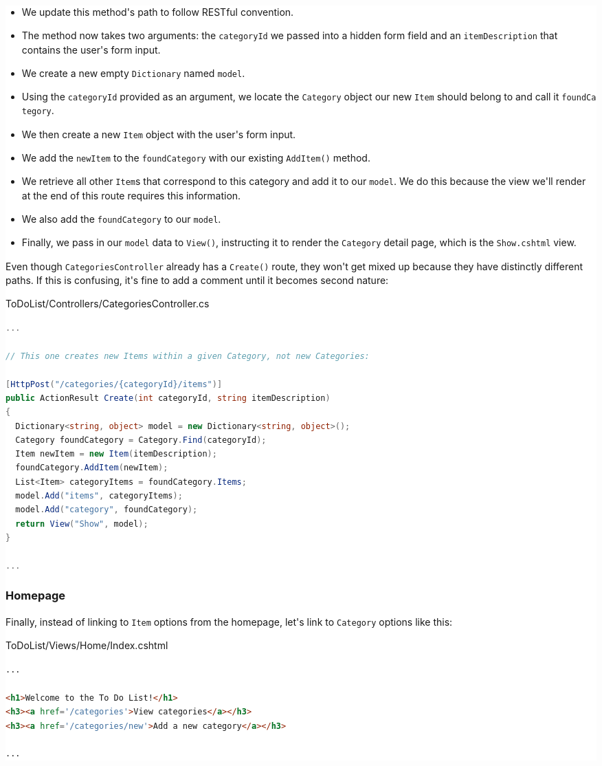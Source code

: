 * We update this method's path to follow RESTful convention.

* The method now takes two arguments: the `categoryId` we passed into a hidden form field and an `itemDescription` that contains the user's form input.

* We create a new empty `Dictionary` named `model`.

* Using the `categoryId` provided as an argument, we locate the `Category` object our new `Item` should belong to and call it `foundCategory`.

* We then create a new `Item` object with the user's form input.

* We add the `newItem` to the `foundCategory` with our existing `AddItem()` method.

* We retrieve all other `Item`s that correspond to this category and add it to our `model`. We do this because the view we'll render at the end of this route requires this information.

* We also add the `foundCategory` to our `model`.

* Finally, we pass in our `model` data to `View()`, instructing it to render the `Category` detail page, which is the `Show.cshtml` view.

Even though `CategoriesController` already has a `Create()` route, they won't get mixed up because they have distinctly different paths. If this is confusing, it's fine to add a comment until it becomes second nature:

<div class="filename">ToDoList/Controllers/CategoriesController.cs</div>

```csharp
...

// This one creates new Items within a given Category, not new Categories:

[HttpPost("/categories/{categoryId}/items")]
public ActionResult Create(int categoryId, string itemDescription)
{
  Dictionary<string, object> model = new Dictionary<string, object>();
  Category foundCategory = Category.Find(categoryId);
  Item newItem = new Item(itemDescription);
  foundCategory.AddItem(newItem);
  List<Item> categoryItems = foundCategory.Items;
  model.Add("items", categoryItems);
  model.Add("category", foundCategory);
  return View("Show", model);
}

...
```

### Homepage

Finally, instead of linking to `Item` options from the homepage, let's link to `Category` options like this:

<div class="filename">ToDoList/Views/Home/Index.cshtml</div>

```html
...

<h1>Welcome to the To Do List!</h1>
<h3><a href='/categories'>View categories</a></h3>
<h3><a href='/categories/new'>Add a new category</a></h3>

...
```
